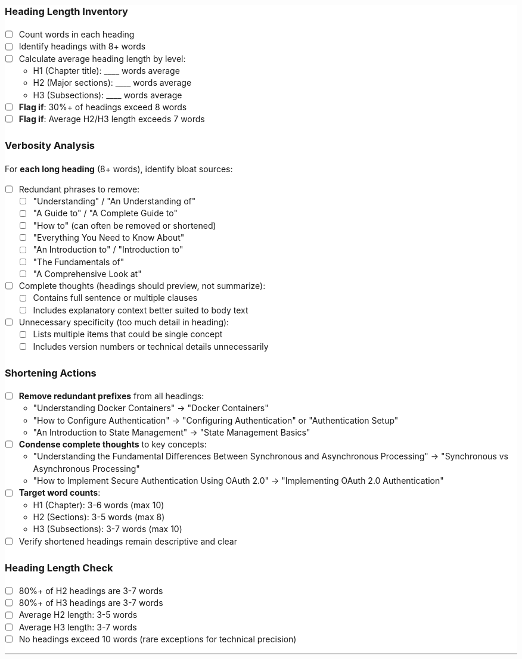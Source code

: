 ### Heading Length Inventory

- [ ] Count words in each heading
- [ ] Identify headings with 8+ words
- [ ] Calculate average heading length by level:
  - H1 (Chapter title): ____ words average
  - H2 (Major sections): ____ words average
  - H3 (Subsections): ____ words average
- [ ] **Flag if**: 30%+ of headings exceed 8 words
- [ ] **Flag if**: Average H2/H3 length exceeds 7 words

### Verbosity Analysis

For **each long heading** (8+ words), identify bloat sources:

- [ ] Redundant phrases to remove:
  - [ ] "Understanding" / "An Understanding of"
  - [ ] "A Guide to" / "A Complete Guide to"
  - [ ] "How to" (can often be removed or shortened)
  - [ ] "Everything You Need to Know About"
  - [ ] "An Introduction to" / "Introduction to"
  - [ ] "The Fundamentals of"
  - [ ] "A Comprehensive Look at"
- [ ] Complete thoughts (headings should preview, not summarize):
  - [ ] Contains full sentence or multiple clauses
  - [ ] Includes explanatory context better suited to body text
- [ ] Unnecessary specificity (too much detail in heading):
  - [ ] Lists multiple items that could be single concept
  - [ ] Includes version numbers or technical details unnecessarily

### Shortening Actions

- [ ] **Remove redundant prefixes** from all headings:
  - "Understanding Docker Containers" → "Docker Containers"
  - "How to Configure Authentication" → "Configuring Authentication" or "Authentication Setup"
  - "An Introduction to State Management" → "State Management Basics"
- [ ] **Condense complete thoughts** to key concepts:
  - "Understanding the Fundamental Differences Between Synchronous and Asynchronous Processing" → "Synchronous vs Asynchronous Processing"
  - "How to Implement Secure Authentication Using OAuth 2.0" → "Implementing OAuth 2.0 Authentication"
- [ ] **Target word counts**:
  - H1 (Chapter): 3-6 words (max 10)
  - H2 (Sections): 3-5 words (max 8)
  - H3 (Subsections): 3-7 words (max 10)
- [ ] Verify shortened headings remain descriptive and clear

### Heading Length Check

- [ ] 80%+ of H2 headings are 3-7 words
- [ ] 80%+ of H3 headings are 3-7 words
- [ ] Average H2 length: 3-5 words
- [ ] Average H3 length: 3-7 words
- [ ] No headings exceed 10 words (rare exceptions for technical precision)

---
